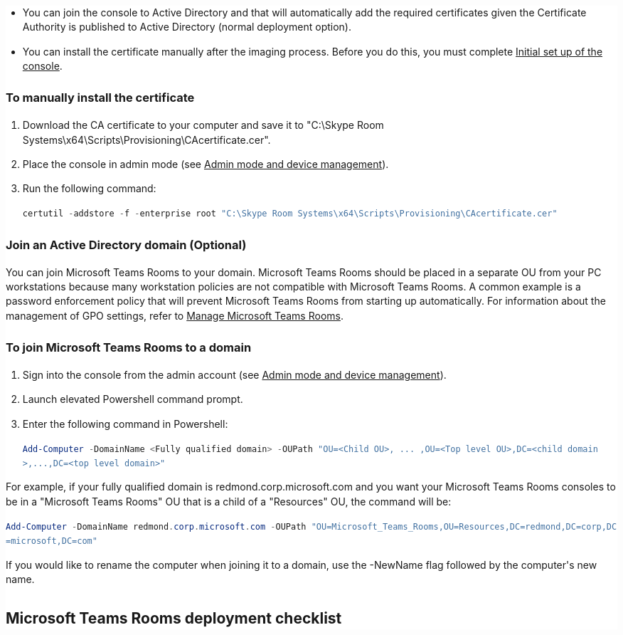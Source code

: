 - You can join the console to Active Directory and that will automatically add the required certificates given the Certificate Authority is published to Active Directory (normal deployment option).
    
- You can install the certificate manually after the imaging process. Before you do this, you must complete [Initial set up of the console](console.md#Initial).
    
### To manually install the certificate

1. Download the CA certificate to your computer and save it to "C:\Skype Room Systems\x64\Scripts\Provisioning\CAcertificate.cer".
    
2. Place the console in admin mode (see [Admin mode and device management](rooms-operations.md#AdminMode)).
    
3. Run the following command:
    
   ```PowerShell
   certutil -addstore -f -enterprise root "C:\Skype Room Systems\x64\Scripts\Provisioning\CAcertificate.cer"
   ```

### Join an Active Directory domain (Optional)
<a name="Certs"> </a>

You can join Microsoft Teams Rooms to your domain. Microsoft Teams Rooms should be placed in a separate OU from your PC workstations because many workstation policies are not compatible with Microsoft Teams Rooms. A common example is a password enforcement policy that will prevent Microsoft Teams Rooms from starting up automatically. For information about the management of GPO settings, refer to [Manage Microsoft Teams Rooms](rooms-operations.md).
  
### To join Microsoft Teams Rooms to a domain

1. Sign into the console from the admin account (see [Admin mode and device management](rooms-operations.md#AdminMode)).
    
2. Launch elevated Powershell command prompt.
    
3. Enter the following command in Powershell:
    
   ```PowerShell
   Add-Computer -DomainName <Fully qualified domain> -OUPath "OU=<Child OU>, ... ,OU=<Top level OU>,DC=<child domain>,...,DC=<top level domain>"
   ```

For example, if your fully qualified domain is redmond.corp.microsoft.com and you want your Microsoft Teams Rooms consoles to be in a "Microsoft Teams Rooms" OU that is a child of a "Resources" OU, the command will be:
  
```PowerShell
Add-Computer -DomainName redmond.corp.microsoft.com -OUPath "OU=Microsoft_Teams_Rooms,OU=Resources,DC=redmond,DC=corp,DC=microsoft,DC=com"
```

 If you would like to rename the computer when joining it to a domain, use the -NewName flag followed by the computer's new name.
  
## Microsoft Teams Rooms deployment checklist
<a name="Checklist"> </a>
